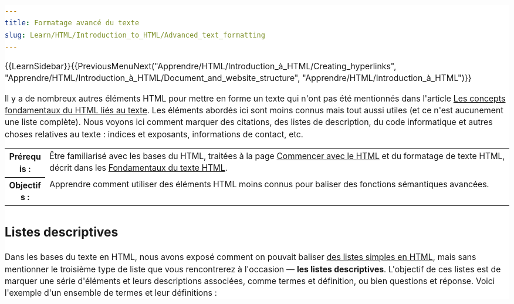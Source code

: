 ```yaml
---
title: Formatage avancé du texte
slug: Learn/HTML/Introduction_to_HTML/Advanced_text_formatting
---
```


{{LearnSidebar}}{{PreviousMenuNext("Apprendre/HTML/Introduction_à_HTML/Creating_hyperlinks", "Apprendre/HTML/Introduction_à_HTML/Document_and_website_structure", "Apprendre/HTML/Introduction_à_HTML")}}

Il y a de nombreux autres éléments HTML pour mettre en forme un texte qui n'ont pas été mentionnés dans l'article [Les concepts fondamentaux du HTML liés au texte](/fr/docs/Learn/HTML/Introduction_to_HTML/HTML_text_fundamentals). Les éléments abordés ici sont moins connus mais tout aussi utiles (et ce n'est aucunement une liste complète). Nous voyons ici comment marquer des citations, des listes de description, du code informatique et autres choses relatives au texte : indices et exposants, informations de contact, etc.

<table class="standard-table">
  <tbody>
    <tr>
      <th scope="row">Prérequis :</th>
      <td>
        Être familiarisé avec les bases du HTML, traitées à la page
        <a
          href="/fr/docs/Apprendre/HTML/Introduction_à_HTML/Getting_started"
          >Commencer avec le HTML</a
        >
        et du formatage de texte HTML, décrit dans les
        <a
          href="/fr/docs/Learn/HTML/Introduction_to_HTML/HTML_text_fundamentals"
          >Fondamentaux du texte HTML</a
        >.
      </td>
    </tr>
    <tr>
      <th scope="row">Objectifs :</th>
      <td>
        Apprendre comment utiliser des éléments HTML moins connus pour baliser
        des fonctions sémantiques avancées.
      </td>
    </tr>
  </tbody>
</table>

## Listes descriptives

Dans les bases du texte en HTML, nous avons exposé comment on pouvait baliser [des listes simples en HTML](/fr/docs/Learn/HTML/Introduction_to_HTML/HTML_text_fundamentals#lists), mais sans mentionner le troisième type de liste que vous rencontrerez à l'occasion — **les listes descriptives**. L'objectif de ces listes est de marquer une série d'éléments et leurs descriptions associées, comme termes et définition, ou bien questions et réponse. Voici l'exemple d'un ensemble de termes et leur définitions :
